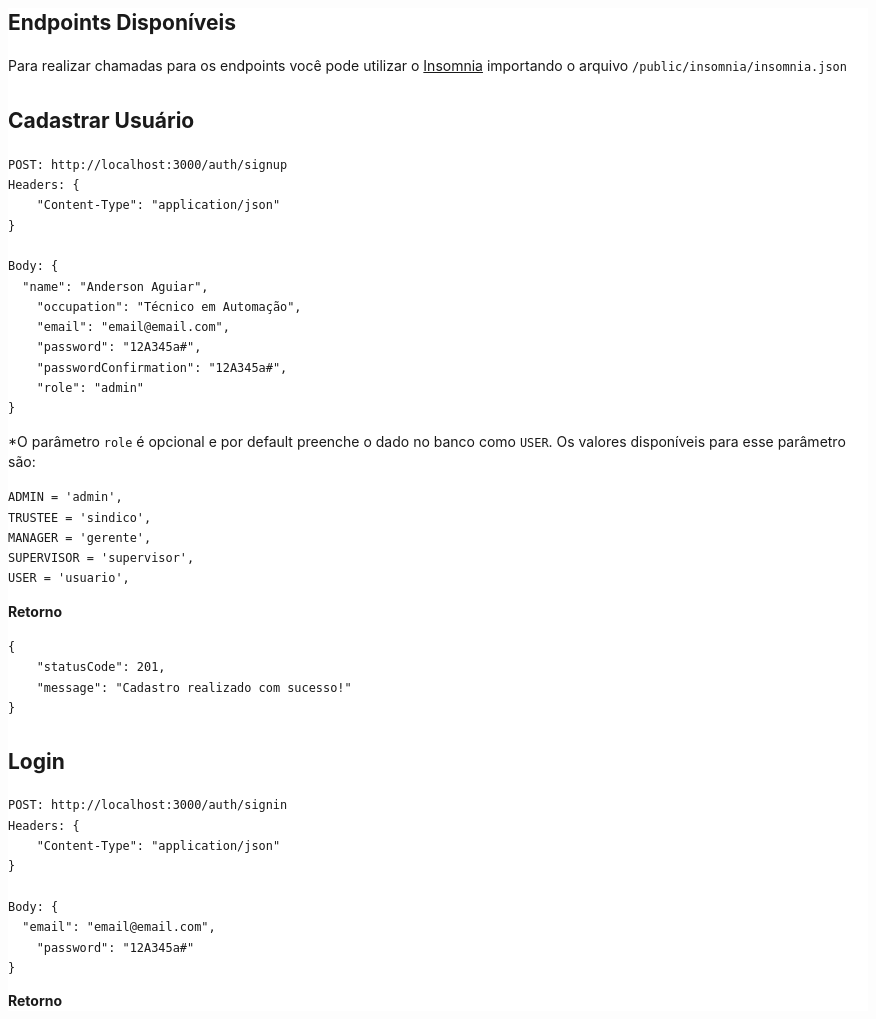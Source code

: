 ## Endpoints Disponíveis

Para realizar chamadas para os endpoints você pode utilizar o [Insomnia](https://insomnia.rest/download) importando o arquivo `/public/insomnia/insomnia.json`

## Cadastrar Usuário

```
POST: http://localhost:3000/auth/signup
Headers: {
	"Content-Type": "application/json"
}

Body: {
  "name": "Anderson Aguiar",
	"occupation": "Técnico em Automação",
	"email": "email@email.com",
	"password": "12A345a#",
	"passwordConfirmation": "12A345a#",
	"role": "admin"
}
```

*O parâmetro ```role``` é opcional e por default preenche o dado no banco como ```USER```. Os valores disponíveis para esse parâmetro são: 
```
ADMIN = 'admin',
TRUSTEE = 'sindico',
MANAGER = 'gerente',
SUPERVISOR = 'supervisor',
USER = 'usuario',
```

**Retorno**

```
{
	"statusCode": 201,
	"message": "Cadastro realizado com sucesso!"
}
```

## Login

```
POST: http://localhost:3000/auth/signin
Headers: {
	"Content-Type": "application/json"
}

Body: {
  "email": "email@email.com",
	"password": "12A345a#"	
}
```
**Retorno**
